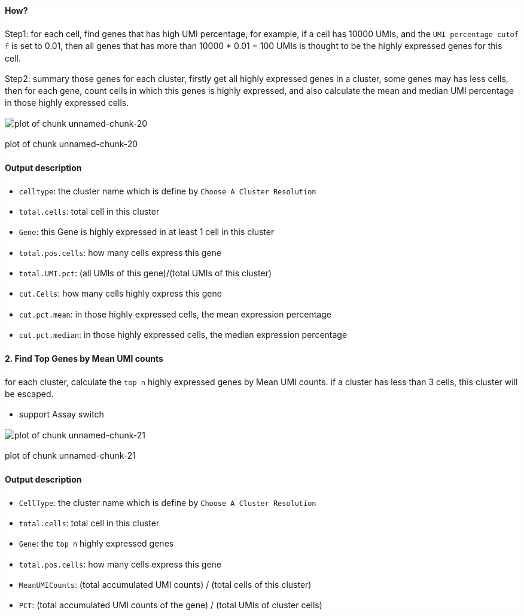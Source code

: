 #### How?

Step1: for each cell, find genes that has high UMI percentage, for example, if a cell has 10000 UMIs, and the ``UMI percentage cutoff`` is set to 0.01, then all genes that has more than 10000 * 0.01 = 100 UMIs is thought to be the highly expressed genes for this cell.

Step2: summary those genes for each cluster, firstly get all highly expressed genes in a cluster, some genes may has less cells, then for each gene, count cells in which this genes is highly expressed, and also calculate the mean and median UMI percentage in those highly expressed cells.


<div class="figure">
<img src="C:/Users/Xi_Lab/AppData/Local/R/win-library/4.4/SeuratExplorer/extdata/www/Find-Top-Genes-by-Cell.jpg" alt="plot of chunk unnamed-chunk-20" width="80%" />
<p class="caption">plot of chunk unnamed-chunk-20</p>
</div>

#### Output description

- ``celltype``: the cluster name which is define by ``Choose A Cluster Resolution``

- ``total.cells``: total cell in this cluster

- ``Gene``: this Gene is highly expressed in at least 1 cell in this cluster

- ``total.pos.cells``: how many cells express this gene

- ``total.UMI.pct``: (all UMIs of this gene)/(total UMIs of this cluster)

- ``cut.Cells``:  how many cells highly express this gene

- ``cut.pct.mean``: in those highly expressed cells, the mean expression percentage

- ``cut.pct.median``: in those highly expressed cells, the median expression percentage


#### 2. Find Top Genes by Mean UMI counts

for each cluster, calculate the ``top n`` highly expressed genes by Mean UMI counts. if a cluster has less than 3 cells, this cluster will be escaped.

- support Assay switch

<div class="figure">
<img src="C:/Users/Xi_Lab/AppData/Local/R/win-library/4.4/SeuratExplorer/extdata/www/Find-Top-Genes-by-Mean-UMI-counts.jpg" alt="plot of chunk unnamed-chunk-21" width="80%" />
<p class="caption">plot of chunk unnamed-chunk-21</p>
</div>

#### Output description

- ``CellType``: the cluster name which is define by ``Choose A Cluster Resolution``

- ``total.cells``: total cell in this cluster

- ``Gene``: the ``top n`` highly expressed genes 

- ``total.pos.cells``: how many cells express this gene

- ``MeanUMICounts``: (total accumulated UMI counts) / (total cells of this cluster)

- ``PCT``:  (total accumulated UMI counts of the gene) / (total UMIs of cluster cells)
